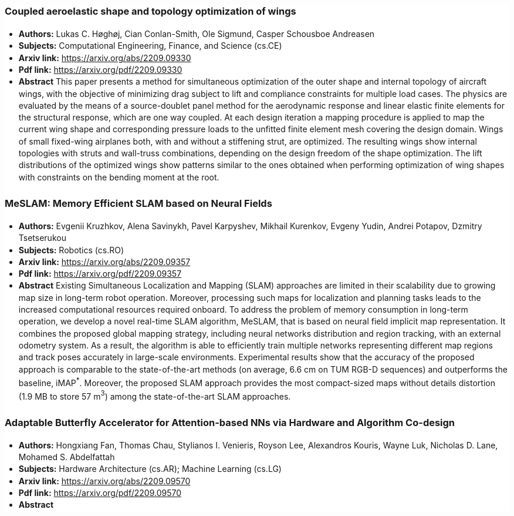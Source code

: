 ### Coupled aeroelastic shape and topology optimization of wings
 - **Authors:** Lukas C. Høghøj, Cian Conlan-Smith, Ole Sigmund, Casper Schousboe Andreasen
 - **Subjects:** Computational Engineering, Finance, and Science (cs.CE)
 - **Arxiv link:** https://arxiv.org/abs/2209.09330
 - **Pdf link:** https://arxiv.org/pdf/2209.09330
 - **Abstract**
 This paper presents a method for simultaneous optimization of the outer shape and internal topology of aircraft wings, with the objective of minimizing drag subject to lift and compliance constraints for multiple load cases. The physics are evaluated by the means of a source-doublet panel method for the aerodynamic response and linear elastic finite elements for the structural response, which are one way coupled. At each design iteration a mapping procedure is applied to map the current wing shape and corresponding pressure loads to the unfitted finite element mesh covering the design domain. Wings of small fixed-wing airplanes both, with and without a stiffening strut, are optimized. The resulting wings show internal topologies with struts and wall-truss combinations, depending on the design freedom of the shape optimization. The lift distributions of the optimized wings show patterns similar to the ones obtained when performing optimization of wing shapes with constraints on the bending moment at the root.
### MeSLAM: Memory Efficient SLAM based on Neural Fields
 - **Authors:** Evgenii Kruzhkov, Alena Savinykh, Pavel Karpyshev, Mikhail Kurenkov, Evgeny Yudin, Andrei Potapov, Dzmitry Tsetserukou
 - **Subjects:** Robotics (cs.RO)
 - **Arxiv link:** https://arxiv.org/abs/2209.09357
 - **Pdf link:** https://arxiv.org/pdf/2209.09357
 - **Abstract**
 Existing Simultaneous Localization and Mapping (SLAM) approaches are limited in their scalability due to growing map size in long-term robot operation. Moreover, processing such maps for localization and planning tasks leads to the increased computational resources required onboard. To address the problem of memory consumption in long-term operation, we develop a novel real-time SLAM algorithm, MeSLAM, that is based on neural field implicit map representation. It combines the proposed global mapping strategy, including neural networks distribution and region tracking, with an external odometry system. As a result, the algorithm is able to efficiently train multiple networks representing different map regions and track poses accurately in large-scale environments. Experimental results show that the accuracy of the proposed approach is comparable to the state-of-the-art methods (on average, 6.6 cm on TUM RGB-D sequences) and outperforms the baseline, iMAP$^*$. Moreover, the proposed SLAM approach provides the most compact-sized maps without details distortion (1.9 MB to store 57 m$^3$) among the state-of-the-art SLAM approaches.
### Adaptable Butterfly Accelerator for Attention-based NNs via Hardware and  Algorithm Co-design
 - **Authors:** Hongxiang Fan, Thomas Chau, Stylianos I. Venieris, Royson Lee, Alexandros Kouris, Wayne Luk, Nicholas D. Lane, Mohamed S. Abdelfattah
 - **Subjects:** Hardware Architecture (cs.AR); Machine Learning (cs.LG)
 - **Arxiv link:** https://arxiv.org/abs/2209.09570
 - **Pdf link:** https://arxiv.org/pdf/2209.09570
 - **Abstract**